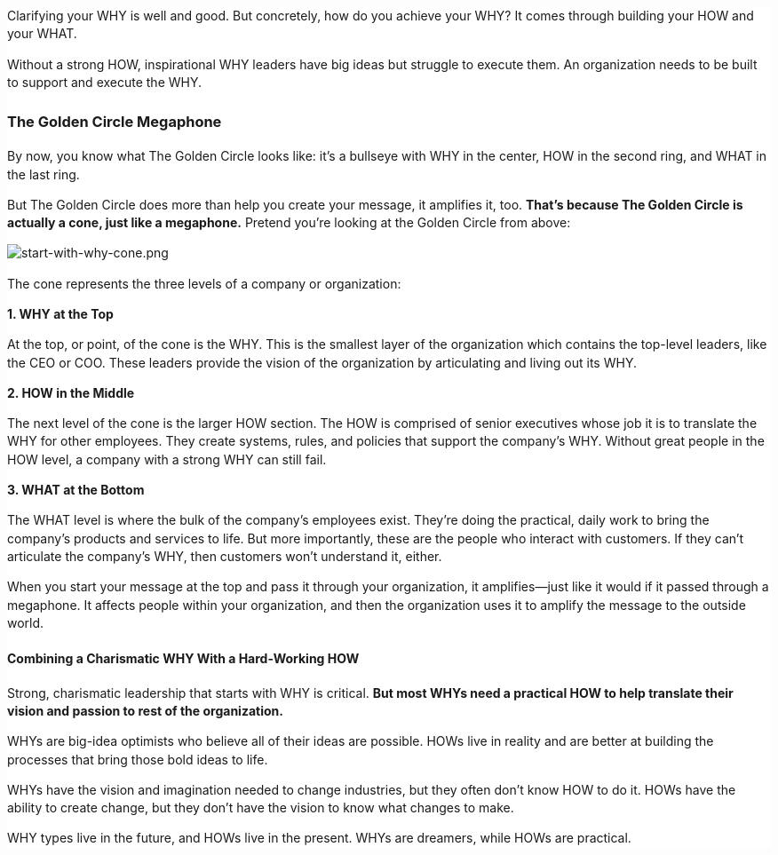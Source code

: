 Clarifying your WHY is well and good. But concretely, how do you achieve your WHY? It comes through building your HOW and your WHAT.

Without a strong HOW, inspirational WHY leaders have big ideas but struggle to execute them. An organization needs to be built to support and execute the WHY.

### The Golden Circle Megaphone

By now, you know what The Golden Circle looks like: it’s a bullseye with WHY in the center, HOW in the second ring, and WHAT in the last ring.

But The Golden Circle does more than help you create your message, it amplifies it, too. **That’s because The Golden Circle is actually a cone, just like a megaphone.** Pretend you’re looking at the Golden Circle from above:

![start-with-why-cone.png](https://media.shortform.com/images/start-with-why-cone.png)

The cone represents the three levels of a company or organization:

**1\. WHY at the Top**

At the top, or point, of the cone is the WHY. This is the smallest layer of the organization which contains the top-level leaders, like the CEO or COO. These leaders provide the vision of the organization by articulating and living out its WHY.

**2\. HOW in the Middle**

The next level of the cone is the larger HOW section. The HOW is comprised of senior executives whose job it is to translate the WHY for other employees. They create systems, rules, and policies that support the company’s WHY. Without great people in the HOW level, a company with a strong WHY can still fail.

**3\. WHAT at the Bottom**

The WHAT level is where the bulk of the company’s employees exist. They’re doing the practical, daily work to bring the company’s products and services to life. But more importantly, these are the people who interact with customers. If they can’t articulate the company’s WHY, then customers won’t understand it, either.

When you start your message at the top and pass it through your organization, it amplifies—just like it would if it passed through a megaphone. It affects people within your organization, and then the organization uses it to amplify the message to the outside world.

#### Combining a Charismatic WHY With a Hard-Working HOW

Strong, charismatic leadership that starts with WHY is critical. **But most WHYs need a practical HOW to help translate their vision and passion to rest of the organization.**

WHYs are big-idea optimists who believe all of their ideas are possible. HOWs live in reality and are better at building the processes that bring those bold ideas to life.

WHYs have the vision and imagination needed to change industries, but they often don’t know HOW to do it. HOWs have the ability to create change, but they don’t have the vision to know what changes to make.

WHY types live in the future, and HOWs live in the present. WHYs are dreamers, while HOWs are practical.
